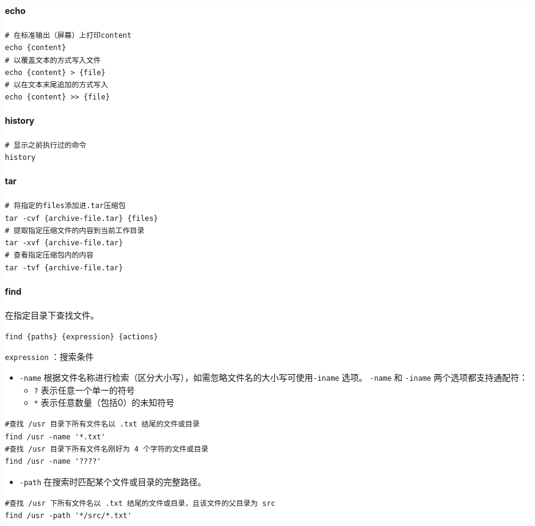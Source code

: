 #### echo

```shell
# 在标准输出（屏幕）上打印content
echo {content}
# 以覆盖文本的方式写入文件
echo {content} > {file}
# 以在文本末尾追加的方式写入
echo {content} >> {file}
```

#### history

```shell
# 显示之前执行过的命令
history
```

#### tar

```shell
# 将指定的files添加进.tar压缩包
tar -cvf {archive-file.tar} {files}
# 提取指定压缩文件的内容到当前工作目录
tar -xvf {archive-file.tar}
# 查看指定压缩包内的内容
tar -tvf {archive-file.tar}
```

#### find

在指定目录下查找文件。

```shell
find {paths} {expression} {actions}
```

`expression` ：搜索条件

* `-name` 根据文件名称进行检索（区分大小写），如需忽略文件名的大小写可使用`-iname` 选项。
  `-name` 和 `-iname` 两个选项都支持通配符：
  *  `?` 表示任意一个单一的符号
  * `*` 表示任意数量（包括0）的未知符号

```shell
#查找 /usr 目录下所有文件名以 .txt 结尾的文件或目录
find /usr -name '*.txt' 
#查找 /usr 目录下所有文件名刚好为 4 个字符的文件或目录
find /usr -name '????' 
```

* `-path` 在搜索时匹配某个文件或目录的完整路径。

```shell
#查找 /usr 下所有文件名以 .txt 结尾的文件或目录，且该文件的父目录为 src
find /usr -path '*/src/*.txt' 
```
